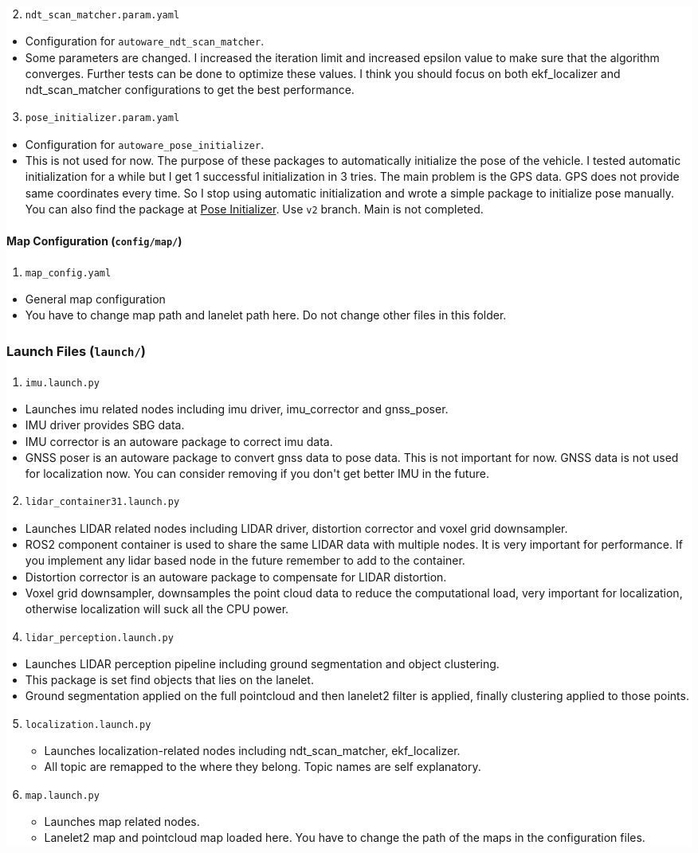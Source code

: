 2. `ndt_scan_matcher.param.yaml`
  - Configuration for `autoware_ndt_scan_matcher`.
  - Some parameters are changed. I increased the iteration limit and increased epsilon value to make sure that the algorithm converges. Further tests can be done to optimize these values. I think you should focus on both ekf_localizer and ndt_scan_matcher configurations to get the best performance.

3. `pose_initializer.param.yaml`
  - Configuration for `autoware_pose_initializer`.
  - This is not used for now. The purpose of these packages to automatically initialize the pose of the vehicle. I tested automatic initialization for a while but I get 1 successful initialization in 3 tries. The main problem is the GPS data. GPS does not provide same coordinates every time. So I stop using automatic initialization and wrote a simple package to initialize pose manually. You can also find the package at [Pose Initializer](https://github.com/ITU-ZES-Solar-Car-Team/gae_initial_pose_adaptor). Use `v2` branch. Main is not completed.

#### Map Configuration (`config/map/`)
1. `map_config.yaml`
  - General map configuration
  - You have to change map path and lanelet path here. Do not change other files in this folder.


### Launch Files (`launch/`)
1. `imu.launch.py`
  - Launches imu related nodes including imu driver, imu_corrector and gnss_poser.
  - IMU driver provides SBG data.
  - IMU corrector is an autoware package to correct imu data.
  - GNSS poser is an autoware package to convert gnss data to pose data. This is not important for now. GNSS data is not used for localization now. You can consider removing if you don't get better IMU in the future.

2. `lidar_container31.launch.py`
  - Launches LIDAR related nodes including LIDAR driver, distortion corrector and voxel grid downsampler.
   - ROS2 component container is used to share the same LIDAR data with multiple nodes. It is very important for performance. If you implement any lidar based node in the future remember to add to the container.
  - Distortion corrector is an autoware package to compensate for LIDAR distortion.
  - Voxel grid downsampler, downsamples the point cloud data to reduce the computational load, very important for localization, otherwise localization will suck all the CPU power.

4. `lidar_perception.launch.py`
  - Launches LIDAR perception pipeline including ground segmentation and object clustering.
  - This package is set find objects that lies on the lanelet.
  - Ground segmentation applied on the full pointcloud and then lanelet2 filter is applied, finally clustering applied to those points.

5. `localization.launch.py`
    - Launches localization-related nodes including ndt_scan_matcher, ekf_localizer.
    - All topic are remapped to the where they belong. Topic names are self explanatory.

6. `map.launch.py`
    - Launches map related nodes.
    - Lanelet2 map and pointcloud map loaded here. You have to change the path of the maps in the configuration files.
